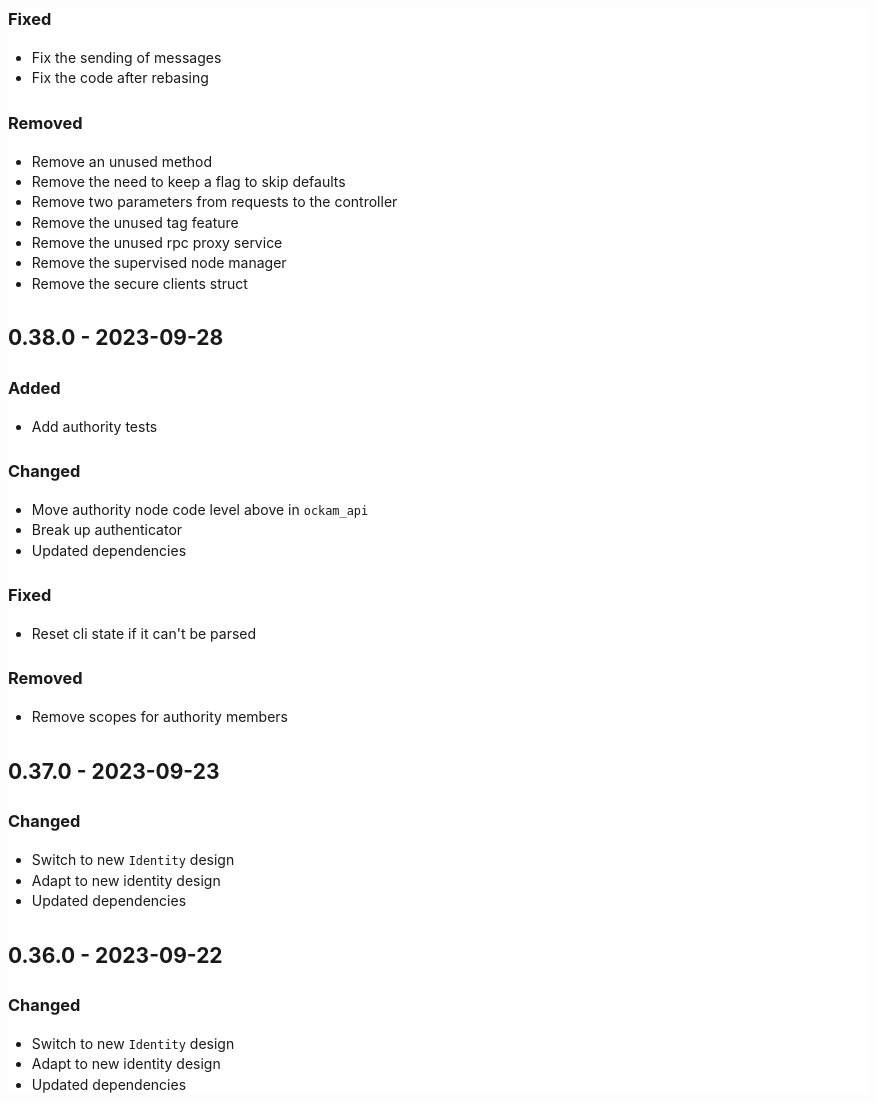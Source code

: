 
### Fixed

- Fix the sending of messages
- Fix the code after rebasing

### Removed

- Remove an unused method
- Remove the need to keep a flag to skip defaults
- Remove two parameters from requests to the controller
- Remove the unused tag feature
- Remove the unused rpc proxy service
- Remove the supervised node manager
- Remove the secure clients struct

## 0.38.0 - 2023-09-28

### Added

- Add authority tests

### Changed

- Move authority node code level above in `ockam_api`
- Break up authenticator
- Updated dependencies

### Fixed

- Reset cli state if it can't be parsed

### Removed

- Remove scopes for authority members

## 0.37.0 - 2023-09-23

### Changed

- Switch to new `Identity` design
- Adapt to new identity design
- Updated dependencies

## 0.36.0 - 2023-09-22

### Changed

- Switch to new `Identity` design
- Adapt to new identity design
- Updated dependencies
